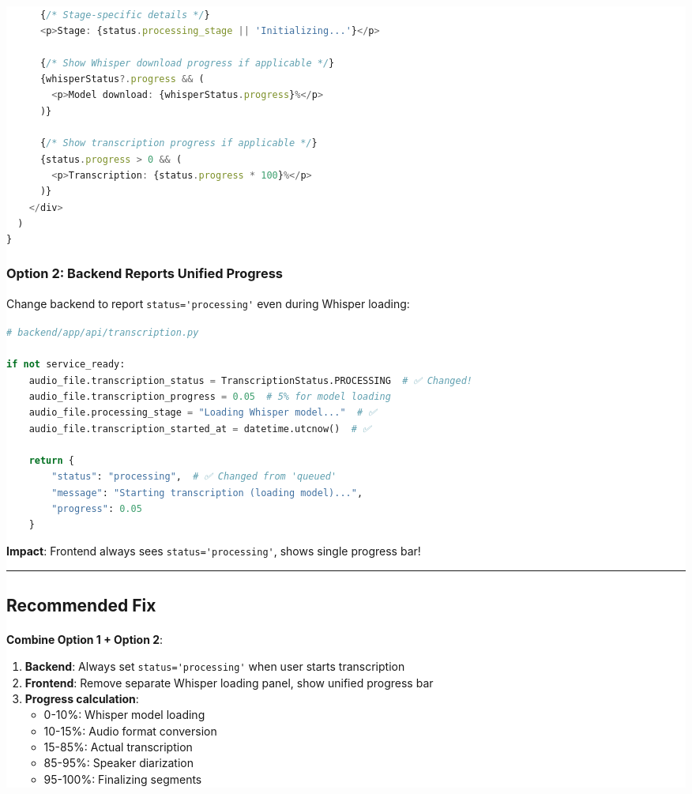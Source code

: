 ```typescript
      {/* Stage-specific details */}
      <p>Stage: {status.processing_stage || 'Initializing...'}</p>

      {/* Show Whisper download progress if applicable */}
      {whisperStatus?.progress && (
        <p>Model download: {whisperStatus.progress}%</p>
      )}

      {/* Show transcription progress if applicable */}
      {status.progress > 0 && (
        <p>Transcription: {status.progress * 100}%</p>
      )}
    </div>
  )
}
```

### Option 2: Backend Reports Unified Progress

Change backend to report `status='processing'` even during Whisper loading:

```python
# backend/app/api/transcription.py

if not service_ready:
    audio_file.transcription_status = TranscriptionStatus.PROCESSING  # ✅ Changed!
    audio_file.transcription_progress = 0.05  # 5% for model loading
    audio_file.processing_stage = "Loading Whisper model..."  # ✅
    audio_file.transcription_started_at = datetime.utcnow()  # ✅

    return {
        "status": "processing",  # ✅ Changed from 'queued'
        "message": "Starting transcription (loading model)...",
        "progress": 0.05
    }
```

**Impact**: Frontend always sees `status='processing'`, shows single progress bar!

---

## Recommended Fix

**Combine Option 1 + Option 2**:

1. **Backend**: Always set `status='processing'` when user starts transcription
2. **Frontend**: Remove separate Whisper loading panel, show unified progress bar
3. **Progress calculation**:
   - 0-10%: Whisper model loading
   - 10-15%: Audio format conversion
   - 15-85%: Actual transcription
   - 85-95%: Speaker diarization
   - 95-100%: Finalizing segments
